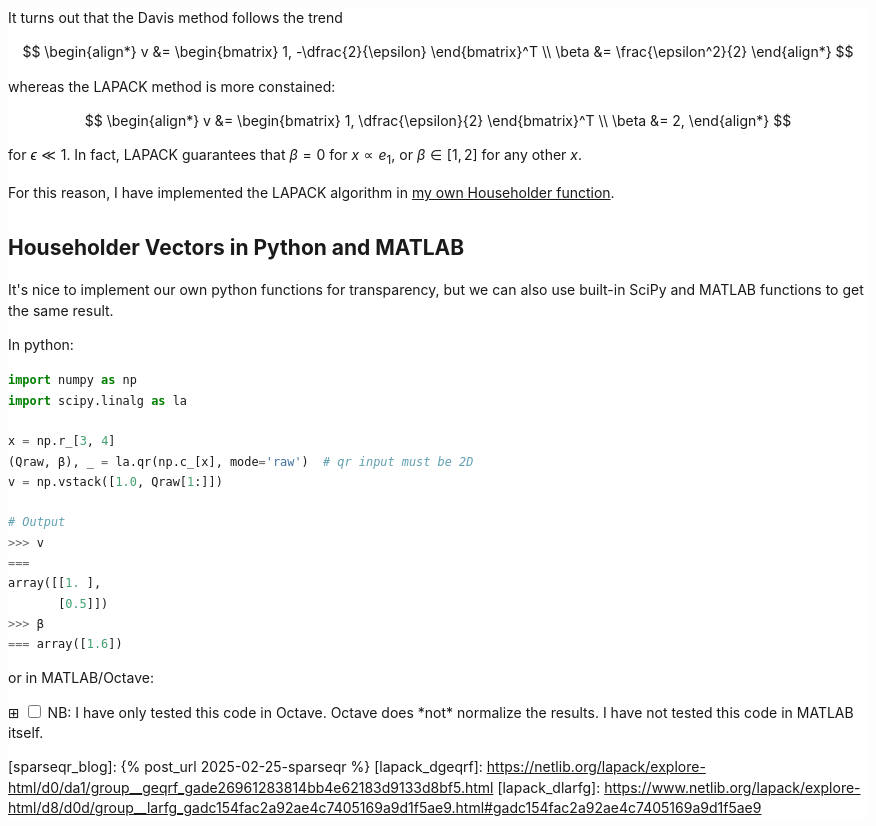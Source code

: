 It turns out that the Davis method follows the trend

$$
\begin{align*}
    v &= \begin{bmatrix} 1, -\dfrac{2}{\epsilon} \end{bmatrix}^T \\
    \beta &= \frac{\epsilon^2}{2}
\end{align*}
$$

whereas the LAPACK method is more constained:

$$
\begin{align*}
    v &= \begin{bmatrix} 1, \dfrac{\epsilon}{2} \end{bmatrix}^T \\
    \beta &= 2,
\end{align*}
$$

for $\epsilon \ll 1$. In fact, LAPACK guarantees that $\beta = 0$ for 
$x \propto e_1$, or $\beta \in [1, 2]$ for any other $x$.

For this reason, I have implemented the LAPACK algorithm in [my own Householder
function][cppsparse_house].

## Householder Vectors in Python and MATLAB
It's nice to implement our own python functions for transparency, but we can
also use built-in SciPy and MATLAB functions to get the same result.

In python:

```python
import numpy as np
import scipy.linalg as la

x = np.r_[3, 4]
(Qraw, β), _ = la.qr(np.c_[x], mode='raw')  # qr input must be 2D
v = np.vstack([1.0, Qraw[1:]])

# Output
>>> v
===
array([[1. ],
       [0.5]])
>>> β
=== array([1.6])
```

or in MATLAB/Octave:

<span class="marginnote-wrapper">
<label for="sn-0" class="margin-toggle">&#8862;</label>
<input type="checkbox" id="sn-0" class="margin-toggle"/>
<span class="marginnote">
NB: I have only tested this code in Octave. Octave does *not* normalize the
results. I have not tested this code in MATLAB itself.
</span></span>


[suitesparse]: https://github.com/DrTimothyAldenDavis/SuiteSparse
[davis_youtube]: https://www.youtube.com/watch?v=1dGRTOwBkQs
[davis_book]: https://epubs.siam.org/doi/book/10.1137/1.9780898718881
[cppsparse]: https://github.com/broesler/CppSparse
[cppsparse_house]: https://github.com/broesler/CppSparse/blob/c8600c5b646ab2154ee732ac5511be639b6cff76/src/qr.cpp#L25
[qr_wikipedia]: https://en.wikipedia.org/wiki/QR_decomposition#Using_Householder_reflections 
[python_source]: https://github.com/broesler/CppSparse/blob/main/python/scripts/householder.py
[sparseqr_blog]: {% post_url 2025-02-25-sparseqr %}
[lapack_dgeqrf]: https://netlib.org/lapack/explore-html/d0/da1/group__geqrf_gade26961283814bb4e62183d9133d8bf5.html
[lapack_dlarfg]: https://www.netlib.org/lapack/explore-html/d8/d0d/group__larfg_gadc154fac2a92ae4c7405169a9d1f5ae9.html#gadc154fac2a92ae4c7405169a9d1f5ae9